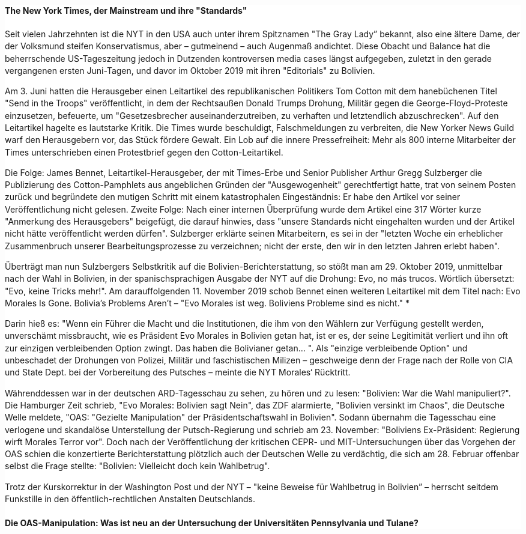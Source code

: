 #### The New York Times, der Mainstream und ihre "Standards"

Seit vielen Jahrzehnten ist die NYT in den USA auch unter ihrem Spitznamen "The Gray Lady” bekannt, also eine ältere Dame, der der Volksmund steifen Konservatismus, aber – gutmeinend – auch Augenmaß andichtet. Diese Obacht und Balance hat die beherrschende US-Tageszeitung jedoch in Dutzenden kontroversen media cases längst aufgegeben, zuletzt in den gerade vergangenen ersten Juni-Tagen, und davor im Oktober 2019 mit ihren "Editorials" zu Bolivien.

Am 3. Juni hatten die Herausgeber einen Leitartikel des republikanischen Politikers Tom Cotton mit dem hanebüchenen Titel "Send in the Troops" veröffentlicht, in dem der Rechtsaußen Donald Trumps Drohung, Militär gegen die George-Floyd-Proteste einzusetzen, befeuerte, um "Gesetzesbrecher auseinanderzutreiben, zu verhaften und letztendlich abzuschrecken". Auf den Leitartikel hagelte es lautstarke Kritik. Die Times wurde beschuldigt, Falschmeldungen zu verbreiten, die New Yorker News Guild warf den Herausgebern vor, das Stück fördere Gewalt. Ein Lob auf die innere Pressefreiheit: Mehr als 800 interne Mitarbeiter der Times unterschrieben einen Protestbrief gegen den Cotton-Leitartikel.

Die Folge: James Bennet, Leitartikel-Herausgeber, der mit Times-Erbe und Senior Publisher Arthur Gregg Sulzberger die Publizierung des Cotton-Pamphlets aus angeblichen Gründen der "Ausgewogenheit" gerechtfertigt hatte, trat von seinem Posten zurück und begründete den mutigen Schritt mit einem katastrophalen Eingeständnis: Er habe den Artikel vor seiner Veröffentlichung nicht gelesen. Zweite Folge: Nach einer internen Überprüfung wurde dem Artikel eine 317 Wörter kurze "Anmerkung des Herausgebers" beigefügt, die darauf hinwies, dass "unsere Standards nicht eingehalten wurden und der Artikel nicht hätte veröffentlicht werden dürfen". Sulzberger erklärte seinen Mitarbeitern, es sei in der "letzten Woche ein erheblicher Zusammenbruch unserer Bearbeitungsprozesse zu verzeichnen; nicht der erste, den wir in den letzten Jahren erlebt haben".

Überträgt man nun Sulzbergers Selbstkritik auf die Bolivien-Berichterstattung, so stößt man am 29. Oktober 2019, unmittelbar nach der Wahl in Bolivien, in der spanischsprachigen Ausgabe der NYT auf die Drohung: Evo, no más trucos. Wörtlich übersetzt: "Evo, keine Tricks mehr!". Am darauffolgenden 11. November 2019 schob Bennet einen weiteren Leitartikel mit dem Titel nach: Evo Morales Is Gone. Bolivia’s Problems Aren’t – "Evo Morales ist weg. Boliviens Probleme sind es nicht." *

Darin hieß es: "Wenn ein Führer die Macht und die Institutionen, die ihm von den Wählern zur Verfügung gestellt werden, unverschämt missbraucht, wie es Präsident Evo Morales in Bolivien getan hat, ist er es, der seine Legitimität verliert und ihn oft zur einzigen verbleibenden Option zwingt. Das haben die Bolivianer getan… ". Als "einzige verbleibende Option" und unbeschadet der Drohungen von Polizei, Militär und faschistischen Milizen – geschweige denn der Frage nach der Rolle von CIA und State Dept. bei der Vorbereitung des Putsches – meinte die NYT Morales‘ Rücktritt.

Währenddessen war in der deutschen ARD-Tagesschau zu sehen, zu hören und zu lesen: "Bolivien: War die Wahl manipuliert?". Die Hamburger Zeit schrieb, "Evo Morales: Bolivien sagt Nein", das ZDF alarmierte, "Bolivien versinkt im Chaos", die Deutsche Welle meldete, "OAS: "Gezielte Manipulation" der Präsidentschaftswahl in Bolivien". Sodann übernahm die Tagesschau eine verlogene und skandalöse Unterstellung der Putsch-Regierung und schrieb am 23. November: "Boliviens Ex-Präsident: Regierung wirft Morales Terror vor". Doch nach der Veröffentlichung der kritischen CEPR- und MIT-Untersuchungen über das Vorgehen der OAS schien die konzertierte Berichterstattung plötzlich auch der Deutschen Welle zu verdächtig, die sich am 28. Februar offenbar selbst die Frage stellte: "Bolivien: Vielleicht doch kein Wahlbetrug".

Trotz der Kurskorrektur in der Washington Post und der NYT – "keine Beweise für Wahlbetrug in Bolivien” – herrscht seitdem Funkstille in den öffentlich-rechtlichen Anstalten Deutschlands.

#### Die OAS-Manipulation: Was ist neu an der Untersuchung der Universitäten Pennsylvania und Tulane?
